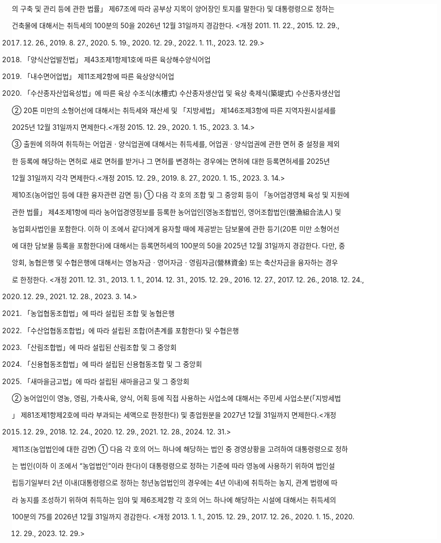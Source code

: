 의 구축 및 관리 등에 관한 법률」 제67조에 따라 공부상 지목이 양어장인 토지를 말한다) 및 대통령령으로 정하는

건축물에 대해서는 취득세의 100분의 50을 2026년 12월 31일까지 경감한다. <개정 2011. 11. 22., 2015. 12. 29.,

2017. 12. 26., 2019. 8. 27., 2020. 5. 19., 2020. 12. 29., 2022. 1. 11., 2023. 12. 29.>

1. 「양식산업발전법」 제43조제1항제1호에 따른 육상해수양식어업

2. 「내수면어업법」 제11조제2항에 따른 육상양식어업

3. 「수산종자산업육성법」에 따른 육상 수조식(水槽式) 수산종자생산업 및 육상 축제식(築堤式) 수산종자생산업

② 20톤 미만의 소형어선에 대해서는 취득세와 재산세 및 「지방세법」 제146조제3항에 따른 지역자원시설세를

2025년 12월 31일까지 면제한다.<개정 2015. 12. 29., 2020. 1. 15., 2023. 3. 14.>

③ 출원에 의하여 취득하는 어업권ㆍ양식업권에 대해서는 취득세를, 어업권ㆍ양식업권에 관한 면허 중 설정을 제외

한 등록에 해당하는 면허로 새로 면허를 받거나 그 면허를 변경하는 경우에는 면허에 대한 등록면허세를 2025년

12월 31일까지 각각 면제한다.<개정 2015. 12. 29., 2019. 8. 27., 2020. 1. 15., 2023. 3. 14.>

제10조(농어업인 등에 대한 융자관련 감면 등) ① 다음 각 호의 조합 및 그 중앙회 등이 「농어업경영체 육성 및 지원에

관한 법률」 제4조제1항에 따라 농어업경영정보를 등록한 농어업인[영농조합법인, 영어조합법인(營漁組合法人) 및

농업회사법인을 포함한다. 이하 이 조에서 같다]에게 융자할 때에 제공받는 담보물에 관한 등기(20톤 미만 소형어선

에 대한 담보물 등록을 포함한다)에 대해서는 등록면허세의 100분의 50을 2025년 12월 31일까지 경감한다. 다만, 중

앙회, 농협은행 및 수협은행에 대해서는 영농자금ㆍ영어자금ㆍ영림자금(營林資金) 또는 축산자금을 융자하는 경우

로 한정한다. <개정 2011. 12. 31., 2013. 1. 1., 2014. 12. 31., 2015. 12. 29., 2016. 12. 27., 2017. 12. 26., 2018. 12. 24.,

2020. 12. 29., 2021. 12. 28., 2023. 3. 14.>

1. 「농업협동조합법」에 따라 설립된 조합 및 농협은행

2. 「수산업협동조합법」에 따라 설립된 조합(어촌계를 포함한다) 및 수협은행

3. 「산림조합법」에 따라 설립된 산림조합 및 그 중앙회

4. 「신용협동조합법」에 따라 설립된 신용협동조합 및 그 중앙회

5. 「새마을금고법」에 따라 설립된 새마을금고 및 그 중앙회

② 농어업인이 영농, 영림, 가축사육, 양식, 어획 등에 직접 사용하는 사업소에 대해서는 주민세 사업소분(「지방세법

」 제81조제1항제2호에 따라 부과되는 세액으로 한정한다) 및 종업원분을 2027년 12월 31일까지 면제한다.<개정

2015. 12. 29., 2018. 12. 24., 2020. 12. 29., 2021. 12. 28., 2024. 12. 31.>

제11조(농업법인에 대한 감면) ① 다음 각 호의 어느 하나에 해당하는 법인 중 경영상황을 고려하여 대통령령으로 정하

는 법인(이하 이 조에서 “농업법인”이라 한다)이 대통령령으로 정하는 기준에 따라 영농에 사용하기 위하여 법인설

립등기일부터 2년 이내(대통령령으로 정하는 청년농업법인의 경우에는 4년 이내)에 취득하는 농지, 관계 법령에 따

라 농지를 조성하기 위하여 취득하는 임야 및 제6조제2항 각 호의 어느 하나에 해당하는 시설에 대해서는 취득세의

100분의 75를 2026년 12월 31일까지 경감한다. <개정 2013. 1. 1., 2015. 12. 29., 2017. 12. 26., 2020. 1. 15., 2020.

12. 29., 2023. 12. 29.>
